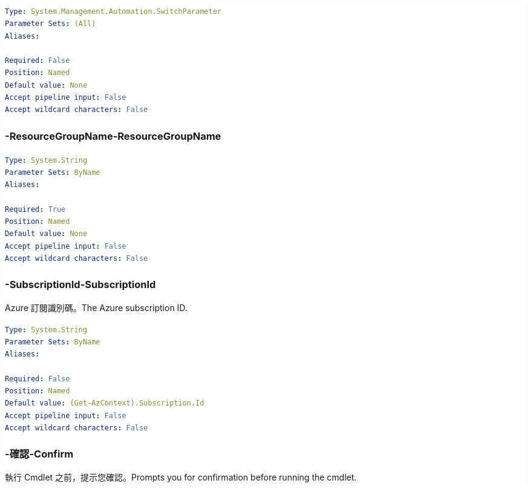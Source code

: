 ```yaml
Type: System.Management.Automation.SwitchParameter
Parameter Sets: (All)
Aliases:

Required: False
Position: Named
Default value: None
Accept pipeline input: False
Accept wildcard characters: False
```

### <span data-ttu-id="a8f01-125">-ResourceGroupName</span><span class="sxs-lookup"><span data-stu-id="a8f01-125">-ResourceGroupName</span></span>


```yaml
Type: System.String
Parameter Sets: ByName
Aliases:

Required: True
Position: Named
Default value: None
Accept pipeline input: False
Accept wildcard characters: False
```

### <span data-ttu-id="a8f01-126">-SubscriptionId</span><span class="sxs-lookup"><span data-stu-id="a8f01-126">-SubscriptionId</span></span>
<span data-ttu-id="a8f01-127">Azure 訂閱識別碼。</span><span class="sxs-lookup"><span data-stu-id="a8f01-127">The Azure subscription ID.</span></span>

```yaml
Type: System.String
Parameter Sets: ByName
Aliases:

Required: False
Position: Named
Default value: (Get-AzContext).Subscription.Id
Accept pipeline input: False
Accept wildcard characters: False
```

### <span data-ttu-id="a8f01-128">-確認</span><span class="sxs-lookup"><span data-stu-id="a8f01-128">-Confirm</span></span>
<span data-ttu-id="a8f01-129">執行 Cmdlet 之前，提示您確認。</span><span class="sxs-lookup"><span data-stu-id="a8f01-129">Prompts you for confirmation before running the cmdlet.</span></span>

